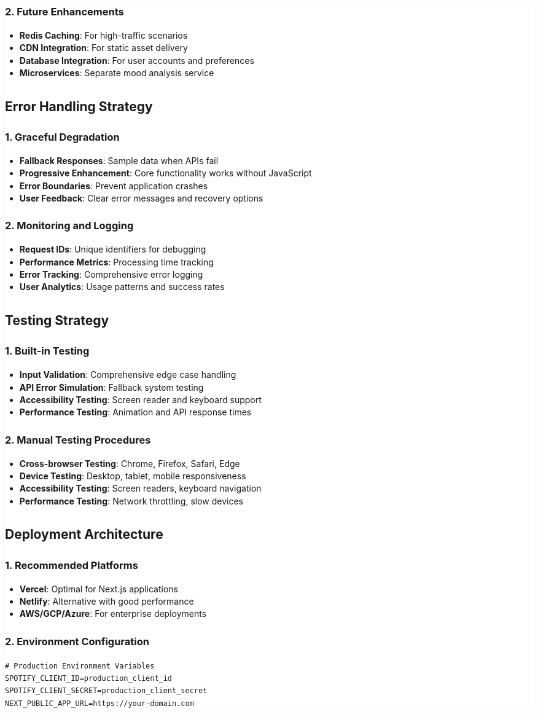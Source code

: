 ### 2. Future Enhancements

- **Redis Caching**: For high-traffic scenarios
- **CDN Integration**: For static asset delivery
- **Database Integration**: For user accounts and preferences
- **Microservices**: Separate mood analysis service

## Error Handling Strategy

### 1. Graceful Degradation

- **Fallback Responses**: Sample data when APIs fail
- **Progressive Enhancement**: Core functionality works without JavaScript
- **Error Boundaries**: Prevent application crashes
- **User Feedback**: Clear error messages and recovery options

### 2. Monitoring and Logging

- **Request IDs**: Unique identifiers for debugging
- **Performance Metrics**: Processing time tracking
- **Error Tracking**: Comprehensive error logging
- **User Analytics**: Usage patterns and success rates

## Testing Strategy

### 1. Built-in Testing

- **Input Validation**: Comprehensive edge case handling
- **API Error Simulation**: Fallback system testing
- **Accessibility Testing**: Screen reader and keyboard support
- **Performance Testing**: Animation and API response times

### 2. Manual Testing Procedures

- **Cross-browser Testing**: Chrome, Firefox, Safari, Edge
- **Device Testing**: Desktop, tablet, mobile responsiveness
- **Accessibility Testing**: Screen readers, keyboard navigation
- **Performance Testing**: Network throttling, slow devices

## Deployment Architecture

### 1. Recommended Platforms

- **Vercel**: Optimal for Next.js applications
- **Netlify**: Alternative with good performance
- **AWS/GCP/Azure**: For enterprise deployments

### 2. Environment Configuration

```env
# Production Environment Variables
SPOTIFY_CLIENT_ID=production_client_id
SPOTIFY_CLIENT_SECRET=production_client_secret
NEXT_PUBLIC_APP_URL=https://your-domain.com
```
